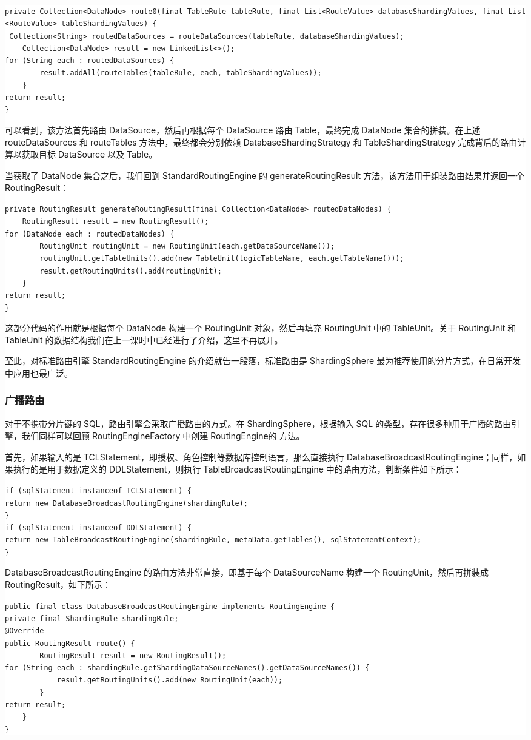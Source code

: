```
private Collection<DataNode> route0(final TableRule tableRule, final List<RouteValue> databaseShardingValues, final List<RouteValue> tableShardingValues) { 
 Collection<String> routedDataSources = routeDataSources(tableRule, databaseShardingValues); 
    Collection<DataNode> result = new LinkedList<>(); 
for (String each : routedDataSources) { 
        result.addAll(routeTables(tableRule, each, tableShardingValues)); 
    } 
return result; 
}
```

可以看到，该方法首先路由 DataSource，然后再根据每个 DataSource 路由 Table，最终完成 DataNode 集合的拼装。在上述 routeDataSources 和 routeTables 方法中，最终都会分别依赖 DatabaseShardingStrategy 和 TableShardingStrategy 完成背后的路由计算以获取目标 DataSource 以及 Table。

当获取了 DataNode 集合之后，我们回到 StandardRoutingEngine 的 generateRoutingResult 方法，该方法用于组装路由结果并返回一个 RoutingResult：

```
private RoutingResult generateRoutingResult(final Collection<DataNode> routedDataNodes) { 
    RoutingResult result = new RoutingResult(); 
for (DataNode each : routedDataNodes) { 
        RoutingUnit routingUnit = new RoutingUnit(each.getDataSourceName()); 
        routingUnit.getTableUnits().add(new TableUnit(logicTableName, each.getTableName())); 
        result.getRoutingUnits().add(routingUnit); 
    } 
return result; 
}
```

这部分代码的作用就是根据每个 DataNode 构建一个 RoutingUnit 对象，然后再填充 RoutingUnit 中的 TableUnit。关于 RoutingUnit 和 TableUnit 的数据结构我们在上一课时中已经进行了介绍，这里不再展开。

至此，对标准路由引擎 StandardRoutingEngine 的介绍就告一段落，标准路由是 ShardingSphere 最为推荐使用的分片方式，在日常开发中应用也最广泛。

### 广播路由

对于不携带分片键的 SQL，路由引擎会采取广播路由的方式。在 ShardingSphere，根据输入 SQL 的类型，存在很多种用于广播的路由引擎，我们同样可以回顾 RoutingEngineFactory 中创建 RoutingEngine的 方法。

首先，如果输入的是 TCLStatement，即授权、角色控制等数据库控制语言，那么直接执行 DatabaseBroadcastRoutingEngine；同样，如果执行的是用于数据定义的 DDLStatement，则执行 TableBroadcastRoutingEngine 中的路由方法，判断条件如下所示：

```
if (sqlStatement instanceof TCLStatement) { 
return new DatabaseBroadcastRoutingEngine(shardingRule); 
} 
if (sqlStatement instanceof DDLStatement) { 
return new TableBroadcastRoutingEngine(shardingRule, metaData.getTables(), sqlStatementContext); 
}
```

DatabaseBroadcastRoutingEngine 的路由方法非常直接，即基于每个 DataSourceName 构建一个 RoutingUnit，然后再拼装成 RoutingResult，如下所示：

```
public final class DatabaseBroadcastRoutingEngine implements RoutingEngine { 
private final ShardingRule shardingRule; 
@Override 
public RoutingResult route() { 
        RoutingResult result = new RoutingResult(); 
for (String each : shardingRule.getShardingDataSourceNames().getDataSourceNames()) { 
            result.getRoutingUnits().add(new RoutingUnit(each)); 
        } 
return result; 
    } 
}
```
